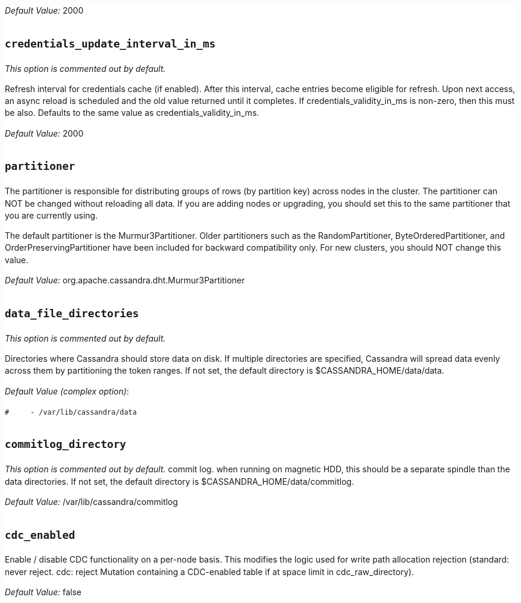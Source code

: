 *Default Value:* 2000

## `credentials_update_interval_in_ms`

*This option is commented out by default.*

Refresh interval for credentials cache (if enabled). After this interval, cache entries become eligible for refresh. Upon next access, an async reload is scheduled and the old value returned until it completes. If credentials_validity_in_ms is non-zero, then this must be also. Defaults to the same value as credentials_validity_in_ms.

*Default Value:* 2000

## `partitioner`

The partitioner is responsible for distributing groups of rows (by partition key) across nodes in the cluster. The partitioner can NOT be changed without reloading all data.  If you are adding nodes or upgrading, you should set this to the same partitioner that you are currently using.

The default partitioner is the Murmur3Partitioner. Older partitioners such as the RandomPartitioner, ByteOrderedPartitioner, and OrderPreservingPartitioner have been included for backward compatibility only. For new clusters, you should NOT change this value.

*Default Value:* org.apache.cassandra.dht.Murmur3Partitioner

## `data_file_directories`

*This option is commented out by default.*

Directories where Cassandra should store data on disk. If multiple directories are specified, Cassandra will spread data evenly across them by partitioning the token ranges. If not set, the default directory is $CASSANDRA_HOME/data/data.

*Default Value (complex option)*:

```
#     - /var/lib/cassandra/data
```

## `commitlog_directory`

*This option is commented out by default.* commit log.  when running on magnetic HDD, this should be a separate spindle than the data directories. If not set, the default directory is $CASSANDRA_HOME/data/commitlog.

*Default Value:*  /var/lib/cassandra/commitlog

## `cdc_enabled`

Enable / disable CDC functionality on a per-node basis. This modifies the logic used for write path allocation rejection (standard: never reject. cdc: reject Mutation containing a CDC-enabled table if at space limit in cdc_raw_directory).

*Default Value:* false
